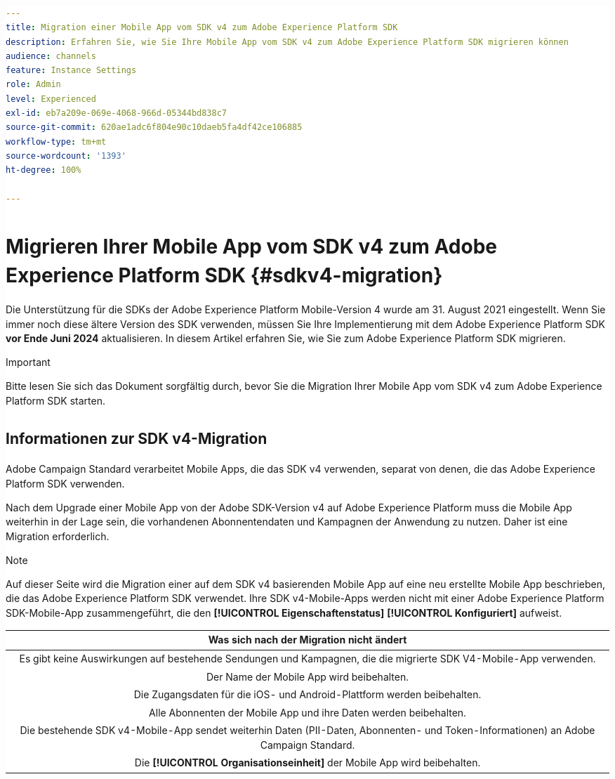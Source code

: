 ```yaml
---
title: Migration einer Mobile App vom SDK v4 zum Adobe Experience Platform SDK
description: Erfahren Sie, wie Sie Ihre Mobile App vom SDK v4 zum Adobe Experience Platform SDK migrieren können
audience: channels
feature: Instance Settings
role: Admin
level: Experienced
exl-id: eb7a209e-069e-4068-966d-05344bd838c7
source-git-commit: 620ae1adc6f804e90c10daeb5fa4df42ce106885
workflow-type: tm+mt
source-wordcount: '1393'
ht-degree: 100%

---
```


# Migrieren Ihrer Mobile App vom SDK v4 zum Adobe Experience Platform SDK {#sdkv4-migration}


Die Unterstützung für die SDKs der Adobe Experience Platform Mobile-Version 4 wurde am 31. August 2021 eingestellt. Wenn Sie immer noch diese ältere Version des SDK verwenden, müssen Sie Ihre Implementierung mit dem Adobe Experience Platform SDK **vor Ende Juni 2024** aktualisieren. In diesem Artikel erfahren Sie, wie Sie zum Adobe Experience Platform SDK migrieren.

>[!IMPORTANT]
>
> Bitte lesen Sie sich das Dokument sorgfältig durch, bevor Sie die Migration Ihrer Mobile App vom SDK v4 zum Adobe Experience Platform SDK starten.

## Informationen zur SDK v4-Migration

Adobe Campaign Standard verarbeitet Mobile Apps, die das SDK v4 verwenden, separat von denen, die das Adobe Experience Platform SDK verwenden.

Nach dem Upgrade einer Mobile App von der Adobe SDK-Version v4 auf Adobe Experience Platform muss die Mobile App weiterhin in der Lage sein, die vorhandenen Abonnentendaten und Kampagnen der Anwendung zu nutzen. Daher ist eine Migration erforderlich.

>[!NOTE]
>
> Auf dieser Seite wird die Migration einer auf dem SDK v4 basierenden Mobile App auf eine neu erstellte Mobile App beschrieben, die das Adobe Experience Platform SDK verwendet. Ihre SDK v4-Mobile-Apps werden nicht mit einer Adobe Experience Platform SDK-Mobile-App zusammengeführt, die den **[!UICONTROL Eigenschaftenstatus]** **[!UICONTROL Konfiguriert]** aufweist.

| Was sich nach der Migration nicht ändert |
|:-:|
| Es gibt keine Auswirkungen auf bestehende Sendungen und Kampagnen, die die migrierte SDK V4-Mobile-App verwenden. |
| Der Name der Mobile App wird beibehalten. |
| Die Zugangsdaten für die iOS- und Android-Plattform werden beibehalten. |
| Alle Abonnenten der Mobile App und ihre Daten werden beibehalten. |
| Die bestehende SDK v4-Mobile-App sendet weiterhin Daten (PII-Daten, Abonnenten- und Token-Informationen) an Adobe Campaign Standard. |
| Die **[!UICONTROL Organisationseinheit]** der Mobile App wird beibehalten. |
